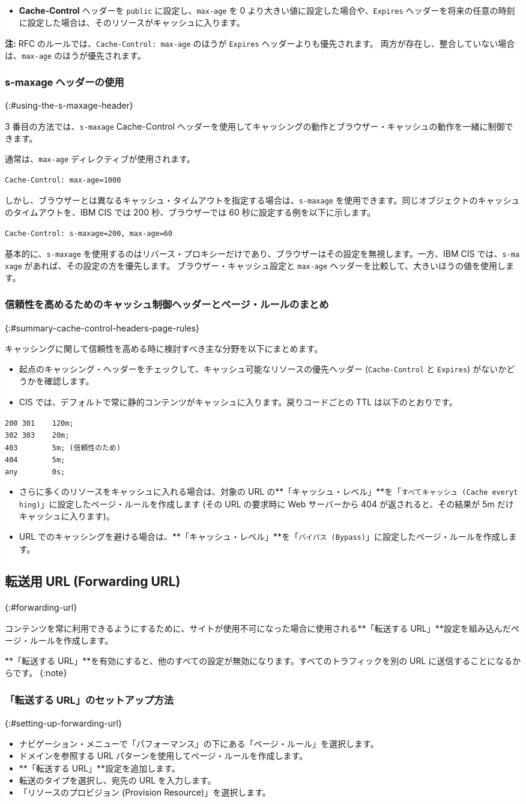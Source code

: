  * **Cache-Control** ヘッダーを `public` に設定し、`max-age` を 0 より大きい値に設定した場合や、`Expires` ヘッダーを将来の任意の時刻に設定した場合は、そのリソースがキャッシュに入ります。

**注:** RFC のルールでは、`Cache-Control: max-age` のほうが `Expires` ヘッダーよりも優先されます。 両方が存在し、整合していない場合は、`max-age` のほうが優先されます。

### s-maxage ヘッダーの使用
{:#using-the-s-maxage-header}

3 番目の方法では、`s-maxage` Cache-Control ヘッダーを使用してキャッシングの動作とブラウザー・キャッシュの動作を一緒に制御できます。

通常は、`max-age` ディレクティブが使用されます。

`Cache-Control: max-age=1000`

しかし、ブラウザーとは異なるキャッシュ・タイムアウトを指定する場合は、`s-maxage` を使用できます。同じオブジェクトのキャッシュのタイムアウトを、IBM CIS では 200 秒、ブラウザーでは 60 秒に設定する例を以下に示します。

`Cache-Control: s-maxage=200, max-age=60`

基本的に、`s-maxage` を使用するのはリバース・プロキシーだけであり、ブラウザーはその設定を無視します。一方、IBM CIS では、`s-maxage` があれば、その設定の方を優先します。 ブラウザー・キャッシュ設定と `max-age` ヘッダーを比較して、大きいほうの値を使用します。

### 信頼性を高めるためのキャッシュ制御ヘッダーとページ・ルールのまとめ
{:#summary-cache-control-headers-page-rules}

キャッシングに関して信頼性を高める時に検討すべき主な分野を以下にまとめます。

 * 起点のキャッシング・ヘッダーをチェックして、キャッシュ可能なリソースの優先ヘッダー (`Cache-Control` と `Expires`) がないかどうかを確認します。

 * CIS では、デフォルトで常に静的コンテンツがキャッシュに入ります。戻りコードごとの TTL は以下のとおりです。

```
200 301    120m;
302 303    20m;
403        5m; (信頼性のため)
404        5m;
any        0s;
```

 * さらに多くのリソースをキャッシュに入れる場合は、対象の URL の**「キャッシュ・レベル」**を「`すべてキャッシュ (Cache everything)`」に設定したページ・ルールを作成します (その URL の要求時に Web サーバーから 404 が返されると、その結果が 5m だけキャッシュに入ります)。

 * URL でのキャッシングを避ける場合は、**「キャッシュ・レベル」**を「`バイパス (Bypass)`」に設定したページ・ルールを作成します。


## 転送用 URL (Forwarding URL)
{:#forwarding-url}

コンテンツを常に利用できるようにするために、サイトが使用不可になった場合に使用される**「転送する URL」**設定を組み込んだページ・ルールを作成します。

**「転送する URL」**を有効にすると、他のすべての設定が無効になります。すべてのトラフィックを別の URL に送信することになるからです。
{:note}

### 「転送する URL」のセットアップ方法
{:#setting-up-forwarding-url}

 * ナビゲーション・メニューで「パフォーマンス」の下にある「ページ・ルール」を選択します。
 * ドメインを参照する URL パターンを使用してページ・ルールを作成します。
 * **「転送する URL」**設定を追加します。
 * 転送のタイプを選択し、宛先の URL を入力します。
 * 「リソースのプロビジョン (Provision Resource)」を選択します。
